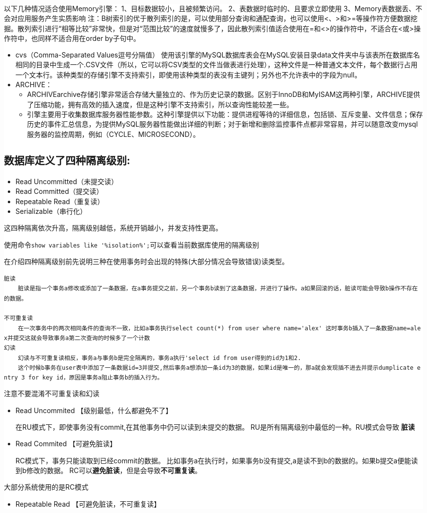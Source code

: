 以下几种情况适合使用Memory引擎： 
1、目标数据较小，且被频繁访问。 
2、表数据时临时的、且要求立即使用 
3、Memory表数据丢、不会对应用服务产生实质影响
注：B树索引的优于散列索引的是，可以使用部分查询和通配查询，也可以使用<、>和>=等操作符方便数据挖掘。散列索引进行“相等比较”非常快，但是对“范围比较”的速度就慢多了，因此散列索引值适合使用在=和<>的操作符中，不适合在<或>操作符中，也同样不适合用在order by子句中。


* cvs（Comma-Separated Values逗号分隔值） 
        使用该引擎的MySQL数据库表会在MySQL安装目录data文件夹中与该表所在数据库名相同的目录中生成一个.CSV文件（所以，它可以将CSV类型的文件当做表进行处理），这种文件是一种普通文本文件，每个数据行占用一个文本行。该种类型的存储引擎不支持索引，即使用该种类型的表没有主键列；另外也不允许表中的字段为null。
* ARCHIVE：
    * ARCHIVEarchive存储引擎非常适合存储大量独立的、作为历史记录的数据。区别于InnoDB和MyISAM这两种引擎，ARCHIVE提供了压缩功能，拥有高效的插入速度，但是这种引擎不支持索引，所以查询性能较差一些。
    * 引擎主要用于收集数据库服务器性能参数。这种引擎提供以下功能：提供进程等待的详细信息，包括锁、互斥变量、文件信息；保存历史的事件汇总信息，为提供MySQL服务器性能做出详细的判断；对于新增和删除监控事件点都非常容易，并可以随意改变mysql服务器的监控周期，例如（CYCLE、MICROSECOND）。

## 数据库定义了四种隔离级别:

* Read Uncommitted（未提交读）
* Read Committed（提交读）
* Repeatable Read（重复读）
* Serializable（串行化）

这四种隔离依次升高，隔离级别越低，系统开销越小，并发支持性更高。

使用命令```show variables like '%isolation%';```可以查看当前数据库使用的隔离级别

在介绍四种隔离级别前先说明三种在使用事务时会出现的特殊(大部分情况会导致错误)读类型。

	脏读
		脏读是指一个事务a修改或添加了一条数据，在a事务提交之前，另一个事务b读到了这条数据，并进行了操作。a如果回滚的话，脏读可能会导致b操作不存在的数据。

	不可重复读
		在一次事务中的两次相同条件的查询不一致，比如a事务执行select count(*) from user where name='alex' 这时事务b插入了一条数据name=alex并提交这就会导致事务a第二次查询的时候多了一个计数
	幻读
		幻读与不可重复读相反，事务a与事务b是完全隔离的，事务a执行'select id from user得到的id为1和2.
		这个时候b事务在user表中添加了一条数据id=3并提交,然后事务a想添加一条id为3的数据，如果id是唯一的，那a就会发现插不进去并提示dumplicate entry 3 for key id，原因是事务a阻止事务b的插入行为。
		
注意不要混淆不可重复读和幻读

* Read Uncommited 【级别最低，什么都避免不了】

  在RU模式下，即使事务没有commit,在其他事务中仍可以读到未提交的数据。
  RU是所有隔离级别中最低的一种。RU模式会导致 **脏读**
  
* Read Commited 【可避免脏读】

	RC模式下，事务只能读取到已经commit的数据。
	比如事务a在执行时，如果事务b没有提交,a是读不到b的数据的。如果b提交a便能读到b修改的数据。
	RC可以**避免脏读**，但是会导致**不可重复读**。

大部分系统使用的是RC模式

* Repeatable Read 【可避免脏读，不可重复读】
